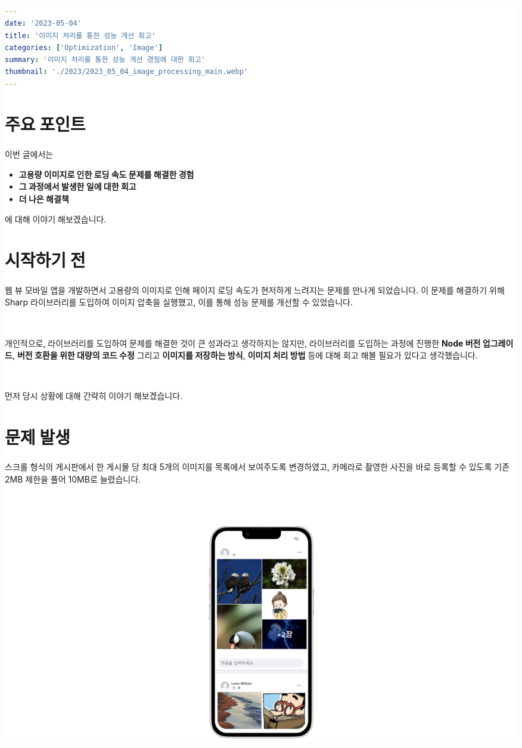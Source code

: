 ```yaml
---
date: '2023-05-04'
title: '이미지 처리를 통한 성능 개선 회고'
categories: ['Optimization', 'Image']
summary: '이미지 처리를 통한 성능 개선 경험에 대한 회고'
thumbnail: './2023/2023_05_04_image_processing_main.webp'
---
```


# 주요 포인트

이번 글에서는

- **고용량 이미지로 인한 로딩 속도 문제를 해결한 경험**
- **그 과정에서 발생한 일에 대한 회고**
- **더 나은 해결책**

에 대해 이야기 해보겠습니다.

# 시작하기 전

웹 뷰 모바일 앱을 개발하면서 고용량의 이미지로 인해 페이지 로딩 속도가 현저하게 느려지는 문제를 만나게 되었습니다. 이 문제를 해결하기 위해 Sharp 라이브러리를 도입하여 이미지 압축을 실행했고, 이를 통해 성능 문제를 개선할 수 있었습니다.

<br>

개인적으로, 라이브러리를 도입하여 문제를 해결한 것이 큰 성과라고 생각하지는 않지만, 라이브러리를 도입하는 과정에 진행한 **Node 버전 업그레이드**, **버전 호환을 위한 대량의 코드 수정** 그리고 **이미지를 저장하는 방식**, **이미지 처리 방법** 등에 대해 회고 해볼 필요가 있다고 생각했습니다.

<br>

먼저 당시 상황에 대해 간략히 이야기 해보겠습니다.

# 문제 발생

스크롤 형식의 게시판에서 한 게시물 당 최대 5개의 이미지를 목록에서 보여주도록 변경하였고, 카메라로 촬영한 사진을 바로 등록할 수 있도록 기존 2MB 제한을 풀어 10MB로 늘렸습니다.

<br>
<br>
<center>

![당시 앱 상황 예시](./2023/2023_05_04_image_processing_1.png)
